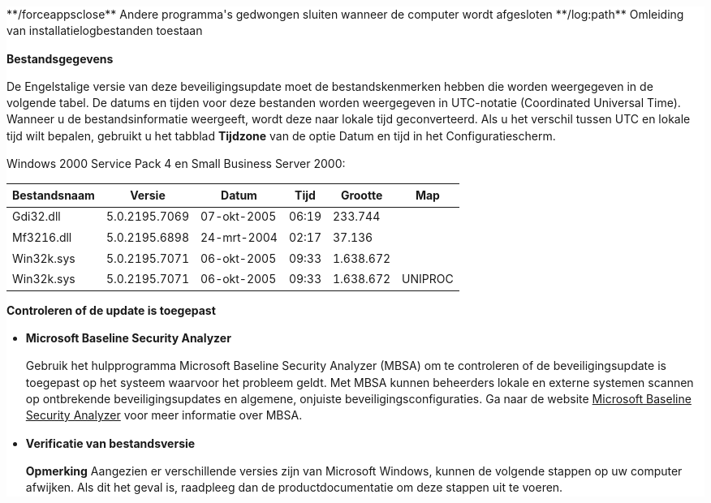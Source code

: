 </th>
</tr>
<tr class="alternateRow">
<td style="border:1px solid black;">
**/forceappsclose**
</td>
<td style="border:1px solid black;">
Andere programma's gedwongen sluiten wanneer de computer wordt afgesloten
</td>
</tr>
<tr>
<td style="border:1px solid black;">
**/log:path**
</td>
<td style="border:1px solid black;">
Omleiding van installatielogbestanden toestaan
</td>
</tr>
</table>
 
**Bestandsgegevens**

De Engelstalige versie van deze beveiligingsupdate moet de bestandskenmerken hebben die worden weergegeven in de volgende tabel. De datums en tijden voor deze bestanden worden weergegeven in UTC-notatie (Coordinated Universal Time). Wanneer u de bestandsinformatie weergeeft, wordt deze naar lokale tijd geconverteerd. Als u het verschil tussen UTC en lokale tijd wilt bepalen, gebruikt u het tabblad **Tijdzone** van de optie Datum en tijd in het Configuratiescherm.

Windows 2000 Service Pack 4 en Small Business Server 2000:

| Bestandsnaam | Versie        | Datum       | Tijd  | Grootte   | Map     |
|--------------|---------------|-------------|-------|-----------|---------|
| Gdi32.dll    | 5.0.2195.7069 | 07-okt-2005 | 06:19 | 233.744   |         |
| Mf3216.dll   | 5.0.2195.6898 | 24-mrt-2004 | 02:17 | 37.136    |         |
| Win32k.sys   | 5.0.2195.7071 | 06-okt-2005 | 09:33 | 1.638.672 |         |
| Win32k.sys   | 5.0.2195.7071 | 06-okt-2005 | 09:33 | 1.638.672 | UNIPROC |

**Controleren of de update is toegepast**

-   **Microsoft Baseline Security Analyzer**

    Gebruik het hulpprogramma Microsoft Baseline Security Analyzer (MBSA) om te controleren of de beveiligingsupdate is toegepast op het systeem waarvoor het probleem geldt. Met MBSA kunnen beheerders lokale en externe systemen scannen op ontbrekende beveiligingsupdates en algemene, onjuiste beveiligingsconfiguraties. Ga naar de website [Microsoft Baseline Security Analyzer](http://go.microsoft.com/fwlink/?linkid=21134) voor meer informatie over MBSA.

-   **Verificatie van bestandsversie**

    **Opmerking** Aangezien er verschillende versies zijn van Microsoft Windows, kunnen de volgende stappen op uw computer afwijken. Als dit het geval is, raadpleeg dan de productdocumentatie om deze stappen uit te voeren.
